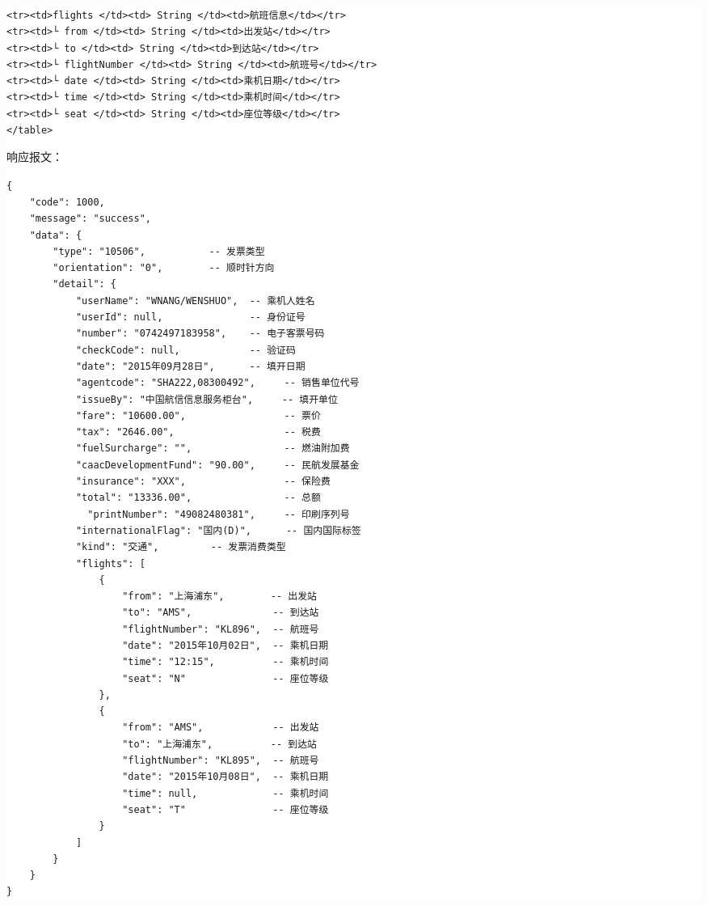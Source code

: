 	<tr><td>flights </td><td> String </td><td>航班信息</td></tr>
	<tr><td>└ from </td><td> String </td><td>出发站</td></tr>
	<tr><td>└ to </td><td> String </td><td>到达站</td></tr>
	<tr><td>└ flightNumber </td><td> String </td><td>航班号</td></tr>
	<tr><td>└ date </td><td> String </td><td>乘机日期</td></tr>
	<tr><td>└ time </td><td> String </td><td>乘机时间</td></tr>
	<tr><td>└ seat </td><td> String </td><td>座位等级</td></tr>
	</table> 

响应报文：


```
{
    "code": 1000,
    "message": "success",
    "data": {
        "type": "10506",           -- 发票类型
        "orientation": "0",        -- 顺时针方向
        "detail": {
            "userName": "WNANG/WENSHUO",  -- 乘机人姓名
            "userId": null,               -- 身份证号
            "number": "0742497183958",    -- 电子客票号码
            "checkCode": null,            -- 验证码
            "date": "2015年09月28日",      -- 填开日期
            "agentcode": "SHA222,08300492",     -- 销售单位代号
            "issueBy": "中国航信信息服务柜台",     -- 填开单位
            "fare": "10600.00",                 -- 票价
            "tax": "2646.00",                   -- 税费
            "fuelSurcharge": "",                -- 燃油附加费
            "caacDevelopmentFund": "90.00",     -- 民航发展基金
            "insurance": "XXX",                 -- 保险费
            "total": "13336.00",                -- 总额
			  "printNumber": "49082480381",     -- 印刷序列号
            "internationalFlag": "国内(D)",      -- 国内国际标签 
            "kind": "交通",         -- 发票消费类型          
            "flights": [
                {
                    "from": "上海浦东",        -- 出发站
                    "to": "AMS",              -- 到达站
                    "flightNumber": "KL896",  -- 航班号
                    "date": "2015年10月02日",  -- 乘机日期
                    "time": "12:15",          -- 乘机时间
                    "seat": "N"               -- 座位等级
                },
                {
                    "from": "AMS",            -- 出发站
                    "to": "上海浦东",          -- 到达站
                    "flightNumber": "KL895",  -- 航班号
                    "date": "2015年10月08日",  -- 乘机日期
                    "time": null,             -- 乘机时间
                    "seat": "T"               -- 座位等级
                }
            ]
        }
    }
}
```
